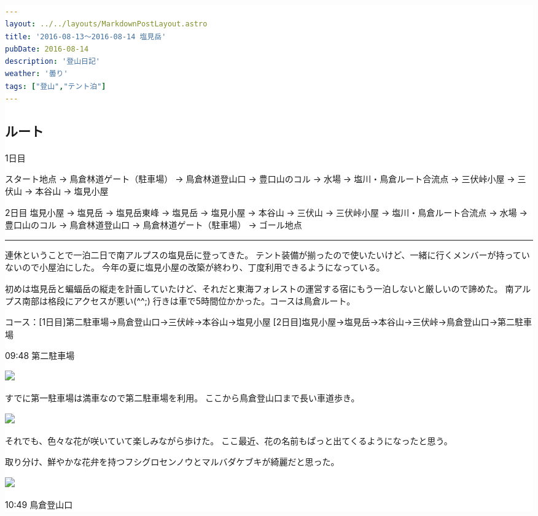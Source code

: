 ```yaml
---
layout: ../../layouts/MarkdownPostLayout.astro
title: '2016-08-13～2016-08-14 塩見岳'
pubDate: 2016-08-14
description: '登山日記'
weather: '曇り'
tags: ["登山","テント泊"]
---
```

## ルート
1日目

スタート地点 → 鳥倉林道ゲート（駐車場） → 鳥倉林道登山口 → 豊口山のコル → 水場 → 塩川・鳥倉ルート合流点 → 三伏峠小屋 → 三伏山 → 本谷山 → 塩見小屋

2日目
塩見小屋 → 塩見岳 → 塩見岳東峰 → 塩見岳 → 塩見小屋 → 本谷山 → 三伏山 → 三伏峠小屋 → 塩川・鳥倉ルート合流点 → 水場 → 豊口山のコル → 鳥倉林道登山口 → 鳥倉林道ゲート（駐車場） → ゴール地点

<iframe src="https://www.google.com/maps/d/embed?mid=1FayWAU11HKJPYLGVKL58kXNT9xEgTHs&ehbc=2E312F" width="640" height="480"></iframe>

----------------------------------

連休ということで一泊二日で南アルプスの塩見岳に登ってきた。
テント装備が揃ったので使いたいけど、一緒に行くメンバーが持っていないので小屋泊にした。
今年の夏に塩見小屋の改築が終わり、丁度利用できるようになっている。

初めは塩見岳と蝙蝠岳の縦走を計画していたけど、それだと東海フォレストの運営する宿にもう一泊しないと厳しいので諦めた。
南アルプス南部は格段にアクセスが悪い(^^;)
行きは車で5時間位かかった。コースは鳥倉ルート。


コース：[1日目]第二駐車場→鳥倉登山口→三伏峠→本谷山→塩見小屋
[2日目]塩見小屋→塩見岳→本谷山→三伏峠→鳥倉登山口→第二駐車場

09:48 第二駐車場

<img src="https://images.prismic.io/peasysblog/aGmcxkMqNJQqHk7h_63082980_2224486397_129large.jpg?auto=format,compress" width="600">

すでに第一駐車場は満車なので第二駐車場を利用。
ここから鳥倉登山口まで長い車道歩き。

<img src="https://images.prismic.io/peasysblog/aGmcwUMqNJQqHk7g_63082980_2224486396_207large.jpg?auto=format,compress" width="600">


それでも、色々な花が咲いていて楽しみながら歩けた。
ここ最近、花の名前もぱっと出てくるようになったと思う。


取り分け、鮮やかな花弁を持つフシグロセンノウとマルバダケブキが綺麗だと思った。

<img src="https://images.prismic.io/peasysblog/aGmc0kMqNJQqHk7j_63082980_2224486908_137large.jpg?auto=format,compress" width="600">


10:49 鳥倉登山口
